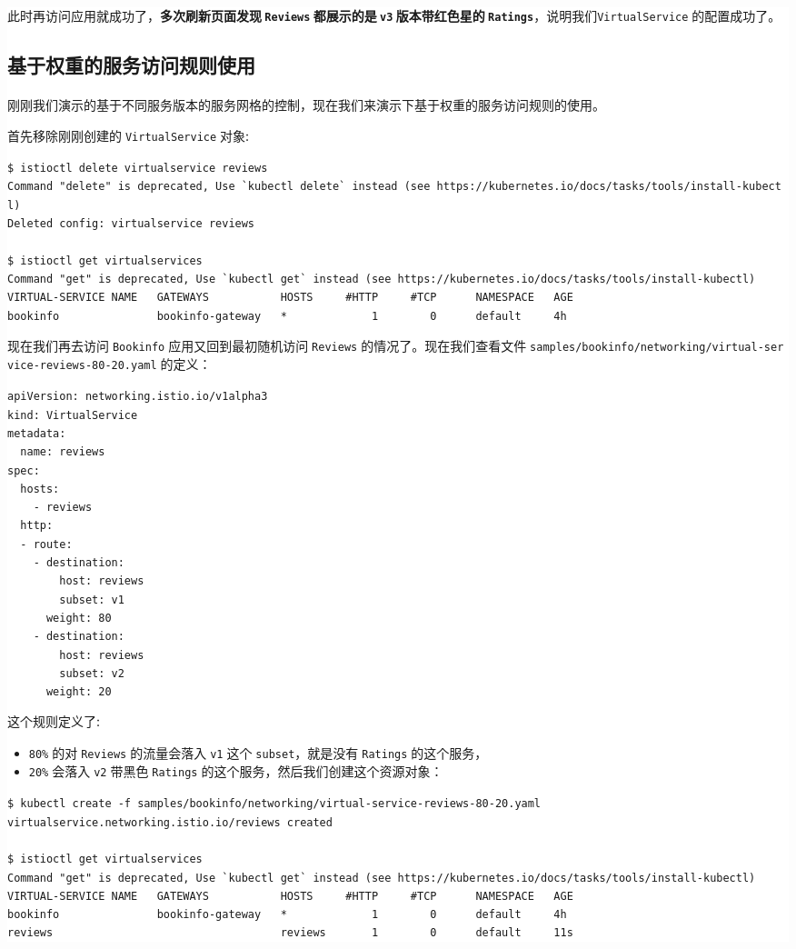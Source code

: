 此时再访问应用就成功了，**多次刷新页面发现 `Reviews` 都展示的是 `v3` 版本带红色星的 `Ratings`**，说明我们`VirtualService` 的配置成功了。

## 基于权重的服务访问规则使用

刚刚我们演示的基于不同服务版本的服务网格的控制，现在我们来演示下基于权重的服务访问规则的使用。

首先移除刚刚创建的 `VirtualService` 对象:

```
$ istioctl delete virtualservice reviews
Command "delete" is deprecated, Use `kubectl delete` instead (see https://kubernetes.io/docs/tasks/tools/install-kubectl)
Deleted config: virtualservice reviews

$ istioctl get virtualservices
Command "get" is deprecated, Use `kubectl get` instead (see https://kubernetes.io/docs/tasks/tools/install-kubectl)
VIRTUAL-SERVICE NAME   GATEWAYS           HOSTS     #HTTP     #TCP      NAMESPACE   AGE
bookinfo               bookinfo-gateway   *             1        0      default     4h
```

现在我们再去访问 `Bookinfo` 应用又回到最初随机访问 `Reviews` 的情况了。现在我们查看文件 `samples/bookinfo/networking/virtual-service-reviews-80-20.yaml` 的定义：

```
apiVersion: networking.istio.io/v1alpha3
kind: VirtualService
metadata:
  name: reviews
spec:
  hosts:
    - reviews
  http:
  - route:
    - destination:
        host: reviews
        subset: v1
      weight: 80
    - destination:
        host: reviews
        subset: v2
      weight: 20
```

这个规则定义了:

* `80%` 的对 `Reviews` 的流量会落入 `v1` 这个 `subset`，就是没有 `Ratings` 的这个服务，
* `20%` 会落入 `v2` 带黑色 `Ratings` 的这个服务，然后我们创建这个资源对象：


```
$ kubectl create -f samples/bookinfo/networking/virtual-service-reviews-80-20.yaml
virtualservice.networking.istio.io/reviews created

$ istioctl get virtualservices
Command "get" is deprecated, Use `kubectl get` instead (see https://kubernetes.io/docs/tasks/tools/install-kubectl)
VIRTUAL-SERVICE NAME   GATEWAYS           HOSTS     #HTTP     #TCP      NAMESPACE   AGE
bookinfo               bookinfo-gateway   *             1        0      default     4h
reviews                                   reviews       1        0      default     11s
```

